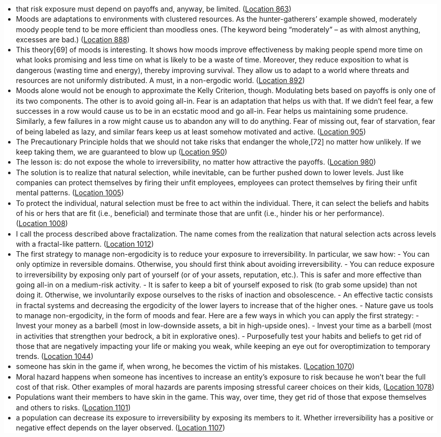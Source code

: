 - that risk exposure must depend on payoffs and, anyway, be limited. ([Location 863](https://readwise.io/to_kindle?action=open&asin=B09PLJPM95&location=863))
- Moods are adaptations to environments with clustered resources. As the hunter-gatherers’ example showed, moderately moody people tend to be more efficient than moodless ones. (The keyword being “moderately” – as with almost anything, excesses are bad.) ([Location 888](https://readwise.io/to_kindle?action=open&asin=B09PLJPM95&location=888))
- This theory[69] of moods is interesting. It shows how moods improve effectiveness by making people spend more time on what looks promising and less time on what is likely to be a waste of time. Moreover, they reduce exposition to what is dangerous (wasting time and energy), thereby improving survival. They allow us to adapt to a world where threats and resources are not uniformly distributed. A must, in a non-ergodic world. ([Location 892](https://readwise.io/to_kindle?action=open&asin=B09PLJPM95&location=892))
- Moods alone would not be enough to approximate the Kelly Criterion, though. Modulating bets based on payoffs is only one of its two components. The other is to avoid going all-in. Fear is an adaptation that helps us with that. If we didn’t feel fear, a few successes in a row would cause us to be in an ecstatic mood and go all-in. Fear helps us maintaining some prudence. Similarly, a few failures in a row might cause us to abandon any will to do anything. Fear of missing out, fear of starvation, fear of being labeled as lazy, and similar fears keep us at least somehow motivated and active. ([Location 905](https://readwise.io/to_kindle?action=open&asin=B09PLJPM95&location=905))
- The Precautionary Principle holds that we should not take risks that endanger the whole,[72] no matter how unlikely. If we keep taking them, we are guaranteed to blow up ([Location 950](https://readwise.io/to_kindle?action=open&asin=B09PLJPM95&location=950))
- The lesson is: do not expose the whole to irreversibility, no matter how attractive the payoffs. ([Location 980](https://readwise.io/to_kindle?action=open&asin=B09PLJPM95&location=980))
- The solution is to realize that natural selection, while inevitable, can be further pushed down to lower levels. Just like companies can protect themselves by firing their unfit employees, employees can protect themselves by firing their unfit mental patterns. ([Location 1005](https://readwise.io/to_kindle?action=open&asin=B09PLJPM95&location=1005))
- To protect the individual, natural selection must be free to act within the individual. There, it can select the beliefs and habits of his or hers that are fit (i.e., beneficial) and terminate those that are unfit (i.e., hinder his or her performance). ([Location 1008](https://readwise.io/to_kindle?action=open&asin=B09PLJPM95&location=1008))
- I call the process described above fractalization. The name comes from the realization that natural selection acts across levels with a fractal-like pattern. ([Location 1012](https://readwise.io/to_kindle?action=open&asin=B09PLJPM95&location=1012))
- The first strategy to manage non-ergodicity is to reduce your exposure to irreversibility. In particular, we saw how: - You can only optimize in reversible domains. Otherwise, you should first think about avoiding irreversibility. - You can reduce exposure to irreversibility by exposing only part of yourself (or of your assets, reputation, etc.). This is safer and more effective than going all-in on a medium-risk activity. - It is safer to keep a bit of yourself exposed to risk (to grab some upside) than not doing it. Otherwise, we involuntarily expose ourselves to the risks of inaction and obsolescence. - An effective tactic consists in fractal systems and decreasing the ergodicity of the lower layers to increase that of the higher ones. - Nature gave us tools to manage non-ergodicity, in the form of moods and fear. Here are a few ways in which you can apply the first strategy: - Invest your money as a barbell (most in low-downside assets, a bit in high-upside ones). - Invest your time as a barbell (most in activities that strengthen your bedrock, a bit in explorative ones). - Purposefully test your habits and beliefs to get rid of those that are negatively impacting your life or making you weak, while keeping an eye out for overoptimization to temporary trends. ([Location 1044](https://readwise.io/to_kindle?action=open&asin=B09PLJPM95&location=1044))
- someone has skin in the game if, when wrong, he becomes the victim of his mistakes. ([Location 1070](https://readwise.io/to_kindle?action=open&asin=B09PLJPM95&location=1070))
- Moral hazard happens when someone has incentives to increase an entity’s exposure to risk because he won’t bear the full cost of that risk. Other examples of moral hazards are parents imposing stressful career choices on their kids, ([Location 1078](https://readwise.io/to_kindle?action=open&asin=B09PLJPM95&location=1078))
- Populations want their members to have skin in the game. This way, over time, they get rid of those that expose themselves and others to risks. ([Location 1101](https://readwise.io/to_kindle?action=open&asin=B09PLJPM95&location=1101))
- a population can decrease its exposure to irreversibility by exposing its members to it. Whether irreversibility has a positive or negative effect depends on the layer observed. ([Location 1107](https://readwise.io/to_kindle?action=open&asin=B09PLJPM95&location=1107))